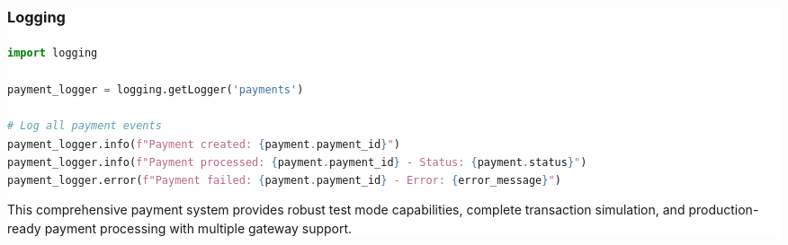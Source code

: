 ### Logging
```python
import logging

payment_logger = logging.getLogger('payments')

# Log all payment events
payment_logger.info(f"Payment created: {payment.payment_id}")
payment_logger.info(f"Payment processed: {payment.payment_id} - Status: {payment.status}")
payment_logger.error(f"Payment failed: {payment.payment_id} - Error: {error_message}")
```

This comprehensive payment system provides robust test mode capabilities, complete transaction simulation, and production-ready payment processing with multiple gateway support.

